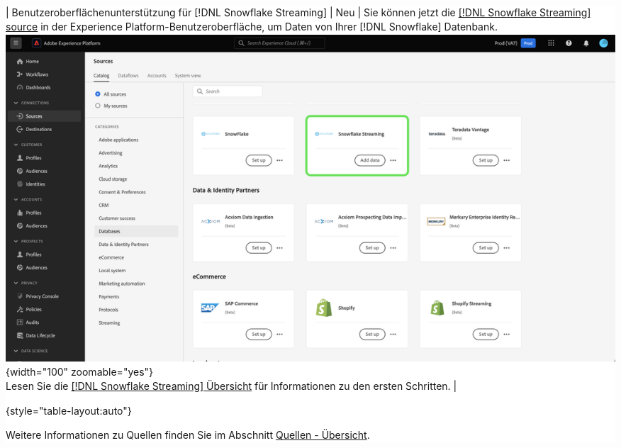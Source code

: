| Benutzeroberflächenunterstützung für [!DNL Snowflake Streaming] | Neu | Sie können jetzt die [[!DNL Snowflake Streaming] source](../../sources/tutorials/ui/create/databases/snowflake-streaming.md) in der Experience Platform-Benutzeroberfläche, um Daten von Ihrer [!DNL Snowflake] Datenbank. <br> ![Die Snowflake-Streaming-Quelle.](../2024/assets/march/snowflake-streaming.png "Neue Snowflake Streaking-Quelle."){width="100" zoomable="yes"} <br> Lesen Sie die [[!DNL Snowflake Streaming] Übersicht](../../sources/connectors/databases/snowflake-streaming.md) für Informationen zu den ersten Schritten. |

{style="table-layout:auto"}

Weitere Informationen zu Quellen finden Sie im Abschnitt [Quellen - Übersicht](../../sources/home.md).

